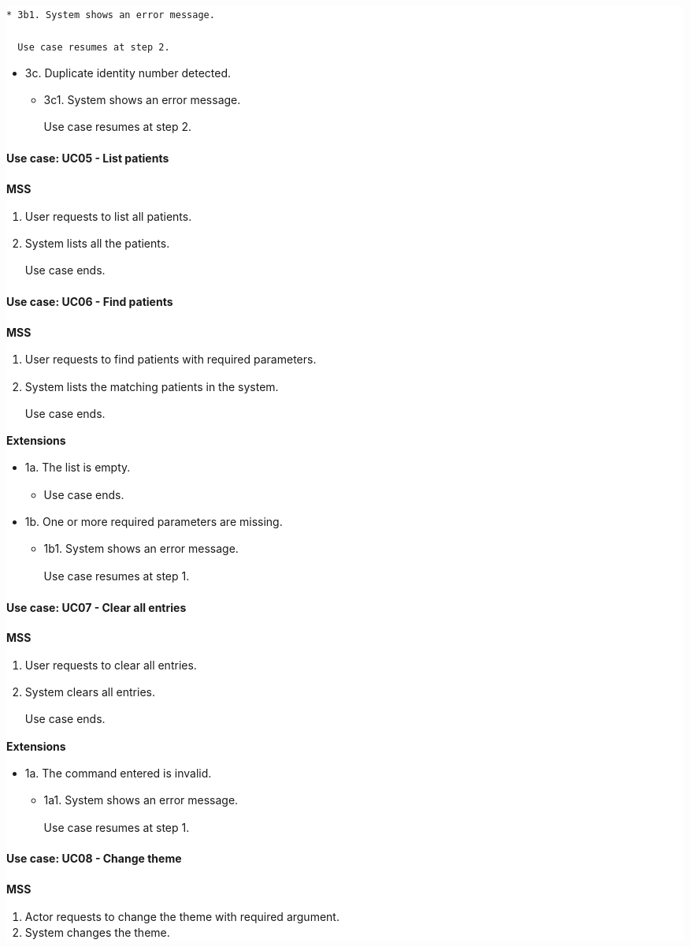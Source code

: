     * 3b1. System shows an error message.

      Use case resumes at step 2.

* 3c. Duplicate identity number detected.

    * 3c1. System shows an error message.

      Use case resumes at step 2.

#### **Use case: UC05 - List patients**

**MSS**

1.  User requests to list all patients.
2.  System lists all the patients.

    Use case ends.

#### **Use case: UC06 - Find patients**

**MSS**

1.  User requests to find patients with required parameters.
2.  System lists the matching patients in the system.

    Use case ends.

**Extensions**

* 1a. The list is empty.

    * Use case ends.

* 1b. One or more required parameters are missing.

    * 1b1. System shows an error message.

      Use case resumes at step 1.

#### **Use case: UC07 - Clear all entries**

**MSS**

1.  User requests to clear all entries.
2.  System clears all entries.

    Use case ends.

**Extensions**

* 1a. The command entered is invalid.

    * 1a1. System shows an error message.

      Use case resumes at step 1.

#### **Use case: UC08 - Change theme**

**MSS**

1.  Actor requests to change the theme with required argument.
2.  System changes the theme.

